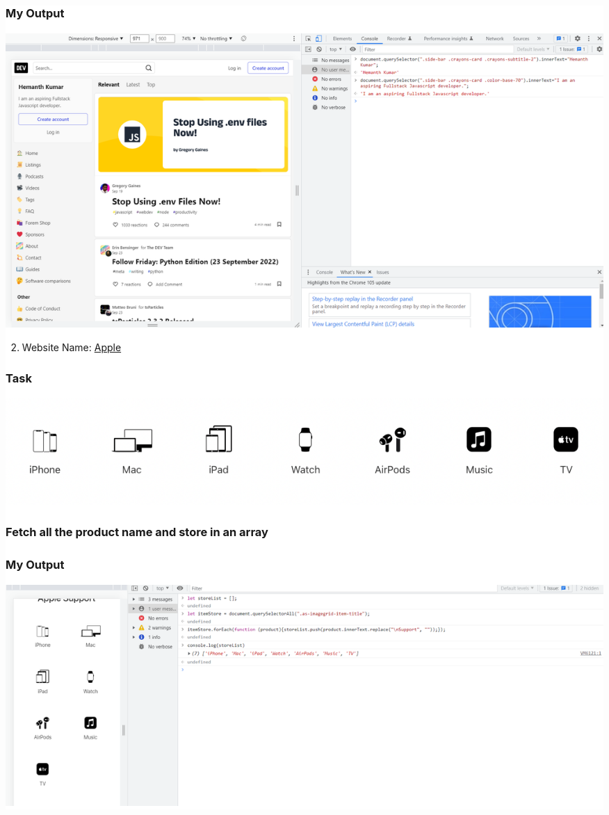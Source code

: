 ### My Output

![My Output](./output-images/pro-1.png)

2. Website Name: [Apple](https://support.apple.com/en-in)

### Task

![Store](./sample-images/Picture_3.png)

### Fetch all the product name and store in an array

### My Output

![My Output](./output-images/pro-2.png)
